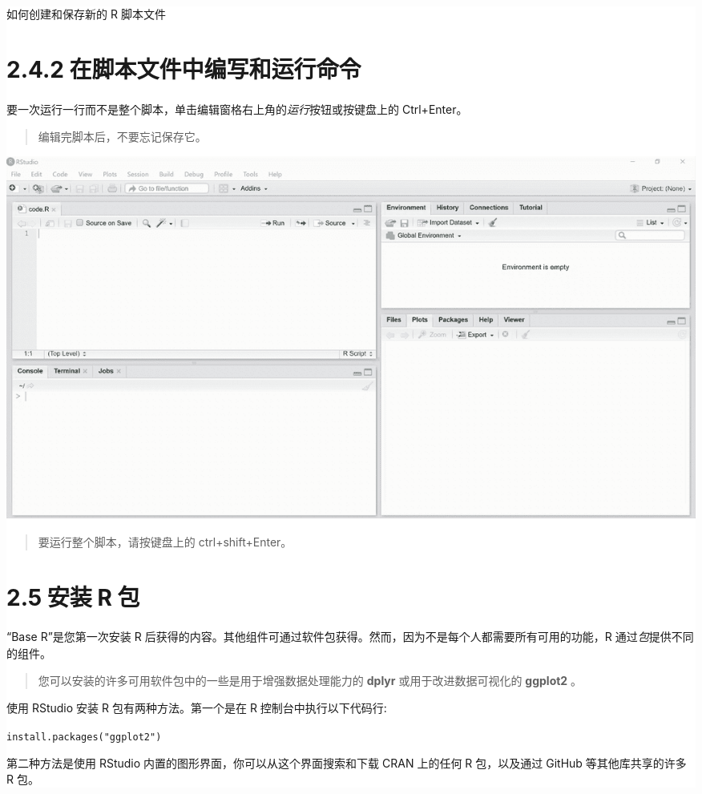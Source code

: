 如何创建和保存新的 R 脚本文件

# 2.4.2 在脚本文件中编写和运行命令

要一次运行一行而不是整个脚本，单击编辑窗格右上角的*运行*按钮或按键盘上的 Ctrl+Enter。

> 编辑完脚本后，不要忘记保存它。

![](img/01f01c9370d08faf6369c144078c83da.png)

> 要运行整个脚本，请按键盘上的 ctrl+shift+Enter。

# 2.5 安装 R 包

“Base R”是您第一次安装 R 后获得的内容。其他组件可通过软件包获得。然而，因为不是每个人都需要所有可用的功能，R 通过*包*提供不同的组件。

> 您可以安装的许多可用软件包中的一些是用于增强数据处理能力的 **dplyr** 或用于改进数据可视化的 **ggplot2** 。

使用 RStudio 安装 R 包有两种方法。第一个是在 R 控制台中执行以下代码行:

```
install.packages("ggplot2")
```

第二种方法是使用 RStudio 内置的图形界面，你可以从这个界面搜索和下载 CRAN 上的任何 R 包，以及通过 GitHub 等其他库共享的许多 R 包。
